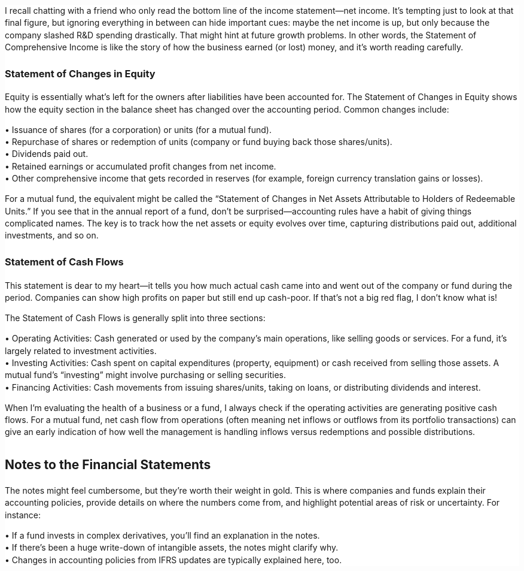 I recall chatting with a friend who only read the bottom line of the income statement—net income. It’s tempting just to look at that final figure, but ignoring everything in between can hide important cues: maybe the net income is up, but only because the company slashed R&D spending drastically. That might hint at future growth problems. In other words, the Statement of Comprehensive Income is like the story of how the business earned (or lost) money, and it’s worth reading carefully.

### Statement of Changes in Equity

Equity is essentially what’s left for the owners after liabilities have been accounted for. The Statement of Changes in Equity shows how the equity section in the balance sheet has changed over the accounting period. Common changes include:

• Issuance of shares (for a corporation) or units (for a mutual fund).  
• Repurchase of shares or redemption of units (company or fund buying back those shares/units).  
• Dividends paid out.  
• Retained earnings or accumulated profit changes from net income.  
• Other comprehensive income that gets recorded in reserves (for example, foreign currency translation gains or losses).

For a mutual fund, the equivalent might be called the “Statement of Changes in Net Assets Attributable to Holders of Redeemable Units.” If you see that in the annual report of a fund, don’t be surprised—accounting rules have a habit of giving things complicated names. The key is to track how the net assets or equity evolves over time, capturing distributions paid out, additional investments, and so on.

### Statement of Cash Flows

This statement is dear to my heart—it tells you how much actual cash came into and went out of the company or fund during the period. Companies can show high profits on paper but still end up cash-poor. If that’s not a big red flag, I don’t know what is!

The Statement of Cash Flows is generally split into three sections:

• Operating Activities: Cash generated or used by the company’s main operations, like selling goods or services. For a fund, it’s largely related to investment activities.  
• Investing Activities: Cash spent on capital expenditures (property, equipment) or cash received from selling those assets. A mutual fund’s “investing” might involve purchasing or selling securities.  
• Financing Activities: Cash movements from issuing shares/units, taking on loans, or distributing dividends and interest.  

When I’m evaluating the health of a business or a fund, I always check if the operating activities are generating positive cash flows. For a mutual fund, net cash flow from operations (often meaning net inflows or outflows from its portfolio transactions) can give an early indication of how well the management is handling inflows versus redemptions and possible distributions.

## Notes to the Financial Statements

The notes might feel cumbersome, but they’re worth their weight in gold. This is where companies and funds explain their accounting policies, provide details on where the numbers come from, and highlight potential areas of risk or uncertainty. For instance:

• If a fund invests in complex derivatives, you’ll find an explanation in the notes.  
• If there’s been a huge write-down of intangible assets, the notes might clarify why.  
• Changes in accounting policies from IFRS updates are typically explained here, too.

